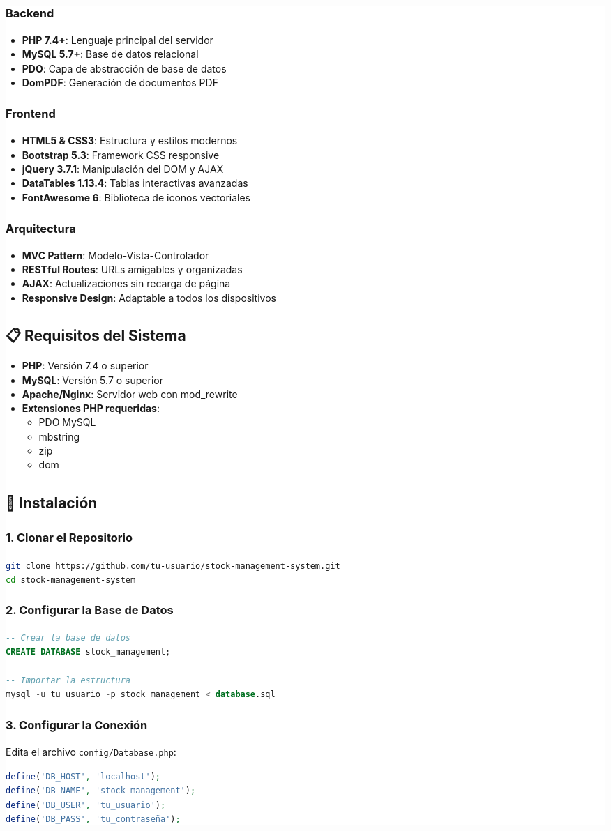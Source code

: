 ### **Backend**
- **PHP 7.4+**: Lenguaje principal del servidor
- **MySQL 5.7+**: Base de datos relacional
- **PDO**: Capa de abstracción de base de datos
- **DomPDF**: Generación de documentos PDF

### **Frontend**
- **HTML5 & CSS3**: Estructura y estilos modernos
- **Bootstrap 5.3**: Framework CSS responsive
- **jQuery 3.7.1**: Manipulación del DOM y AJAX
- **DataTables 1.13.4**: Tablas interactivas avanzadas
- **FontAwesome 6**: Biblioteca de iconos vectoriales

### **Arquitectura**
- **MVC Pattern**: Modelo-Vista-Controlador
- **RESTful Routes**: URLs amigables y organizadas
- **AJAX**: Actualizaciones sin recarga de página
- **Responsive Design**: Adaptable a todos los dispositivos

## 📋 Requisitos del Sistema

- **PHP**: Versión 7.4 o superior
- **MySQL**: Versión 5.7 o superior
- **Apache/Nginx**: Servidor web con mod_rewrite
- **Extensiones PHP requeridas**:
  - PDO MySQL
  - mbstring
  - zip
  - dom

## 🚀 Instalación

### 1. **Clonar el Repositorio**
```bash
git clone https://github.com/tu-usuario/stock-management-system.git
cd stock-management-system
```

### 2. **Configurar la Base de Datos**
```sql
-- Crear la base de datos
CREATE DATABASE stock_management;

-- Importar la estructura
mysql -u tu_usuario -p stock_management < database.sql
```

### 3. **Configurar la Conexión**
Edita el archivo `config/Database.php`:
```php
define('DB_HOST', 'localhost');
define('DB_NAME', 'stock_management');
define('DB_USER', 'tu_usuario');
define('DB_PASS', 'tu_contraseña');
```
